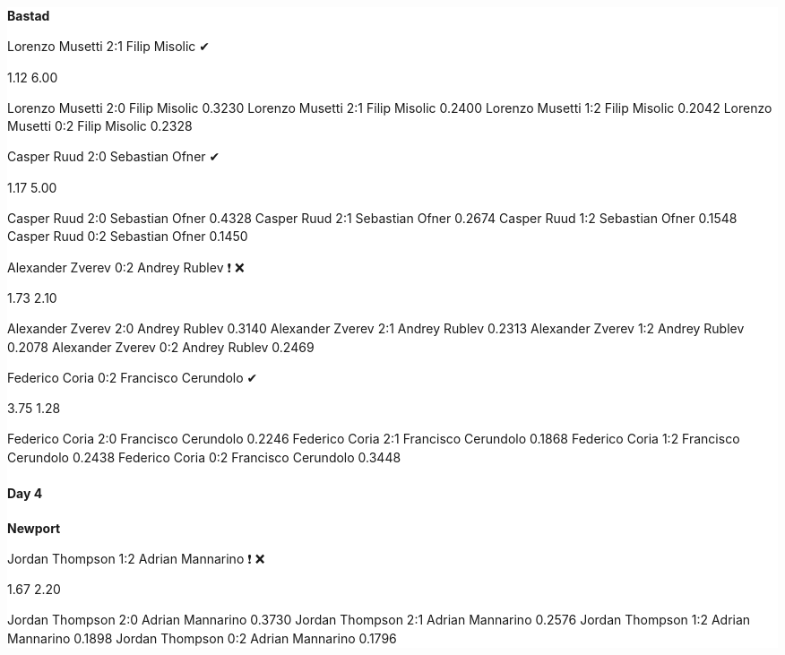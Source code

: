 


**Bastad**

Lorenzo Musetti  2:1  Filip Misolic    ✔

1.12    6.00

Lorenzo Musetti 2:0 Filip Misolic 0.3230
Lorenzo Musetti 2:1 Filip Misolic 0.2400
Lorenzo Musetti 1:2 Filip Misolic 0.2042
Lorenzo Musetti 0:2 Filip Misolic 0.2328



Casper Ruud  2:0  Sebastian Ofner    ✔

1.17    5.00

Casper Ruud 2:0 Sebastian Ofner 0.4328
Casper Ruud 2:1 Sebastian Ofner 0.2674
Casper Ruud 1:2 Sebastian Ofner 0.1548
Casper Ruud 0:2 Sebastian Ofner 0.1450



Alexander Zverev  0:2  Andrey Rublev    ❗    ❌

1.73    2.10

Alexander Zverev 2:0 Andrey Rublev 0.3140
Alexander Zverev 2:1 Andrey Rublev 0.2313
Alexander Zverev 1:2 Andrey Rublev 0.2078
Alexander Zverev 0:2 Andrey Rublev 0.2469



Federico Coria  0:2  Francisco Cerundolo    ✔

3.75    1.28

Federico Coria 2:0 Francisco Cerundolo 0.2246
Federico Coria 2:1 Francisco Cerundolo 0.1868
Federico Coria 1:2 Francisco Cerundolo 0.2438
Federico Coria 0:2 Francisco Cerundolo 0.3448




#### Day 4


**Newport**

Jordan Thompson  1:2  Adrian Mannarino    ❗    ❌

1.67    2.20

Jordan Thompson 2:0 Adrian Mannarino 0.3730
Jordan Thompson 2:1 Adrian Mannarino 0.2576
Jordan Thompson 1:2 Adrian Mannarino 0.1898
Jordan Thompson 0:2 Adrian Mannarino 0.1796

